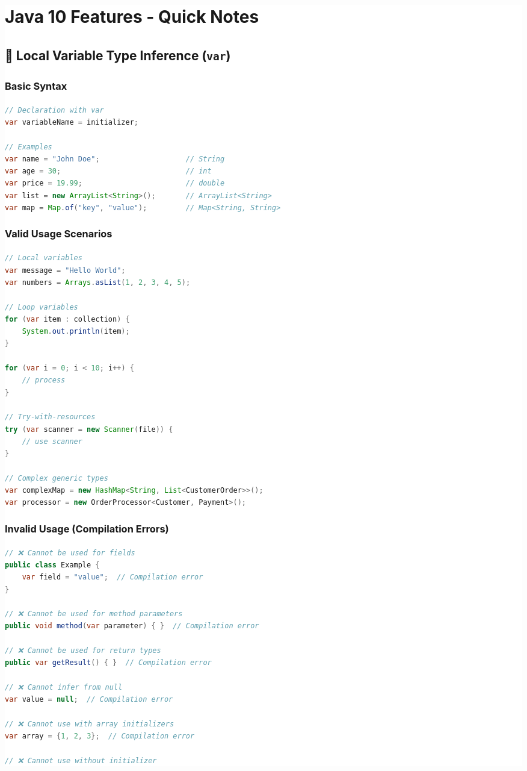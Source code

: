 # Java 10 Features - Quick Notes

## 🎯 **Local Variable Type Inference (`var`)**

### **Basic Syntax**
```java
// Declaration with var
var variableName = initializer;

// Examples
var name = "John Doe";                    // String
var age = 30;                             // int
var price = 19.99;                        // double
var list = new ArrayList<String>();       // ArrayList<String>
var map = Map.of("key", "value");         // Map<String, String>
```

### **Valid Usage Scenarios**
```java
// Local variables
var message = "Hello World";
var numbers = Arrays.asList(1, 2, 3, 4, 5);

// Loop variables
for (var item : collection) {
    System.out.println(item);
}

for (var i = 0; i < 10; i++) {
    // process
}

// Try-with-resources
try (var scanner = new Scanner(file)) {
    // use scanner
}

// Complex generic types
var complexMap = new HashMap<String, List<CustomerOrder>>();
var processor = new OrderProcessor<Customer, Payment>();
```

### **Invalid Usage (Compilation Errors)**
```java
// ❌ Cannot be used for fields
public class Example {
    var field = "value";  // Compilation error
}

// ❌ Cannot be used for method parameters
public void method(var parameter) { }  // Compilation error

// ❌ Cannot be used for return types
public var getResult() { }  // Compilation error

// ❌ Cannot infer from null
var value = null;  // Compilation error

// ❌ Cannot use with array initializers
var array = {1, 2, 3};  // Compilation error

// ❌ Cannot use without initializer
```